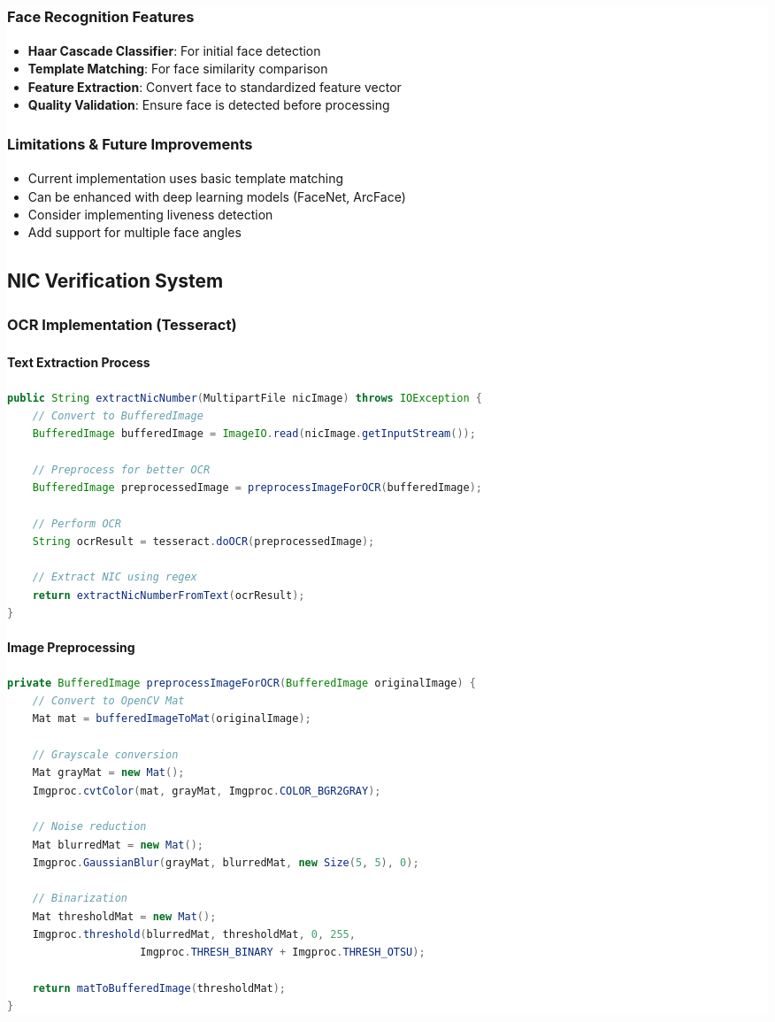 
### Face Recognition Features
- **Haar Cascade Classifier**: For initial face detection
- **Template Matching**: For face similarity comparison
- **Feature Extraction**: Convert face to standardized feature vector
- **Quality Validation**: Ensure face is detected before processing

### Limitations & Future Improvements
- Current implementation uses basic template matching
- Can be enhanced with deep learning models (FaceNet, ArcFace)
- Consider implementing liveness detection
- Add support for multiple face angles

## NIC Verification System

### OCR Implementation (Tesseract)

#### Text Extraction Process
```java
public String extractNicNumber(MultipartFile nicImage) throws IOException {
    // Convert to BufferedImage
    BufferedImage bufferedImage = ImageIO.read(nicImage.getInputStream());
    
    // Preprocess for better OCR
    BufferedImage preprocessedImage = preprocessImageForOCR(bufferedImage);
    
    // Perform OCR
    String ocrResult = tesseract.doOCR(preprocessedImage);
    
    // Extract NIC using regex
    return extractNicNumberFromText(ocrResult);
}
```

#### Image Preprocessing
```java
private BufferedImage preprocessImageForOCR(BufferedImage originalImage) {
    // Convert to OpenCV Mat
    Mat mat = bufferedImageToMat(originalImage);
    
    // Grayscale conversion
    Mat grayMat = new Mat();
    Imgproc.cvtColor(mat, grayMat, Imgproc.COLOR_BGR2GRAY);
    
    // Noise reduction
    Mat blurredMat = new Mat();
    Imgproc.GaussianBlur(grayMat, blurredMat, new Size(5, 5), 0);
    
    // Binarization
    Mat thresholdMat = new Mat();
    Imgproc.threshold(blurredMat, thresholdMat, 0, 255, 
                     Imgproc.THRESH_BINARY + Imgproc.THRESH_OTSU);
    
    return matToBufferedImage(thresholdMat);
}
```
